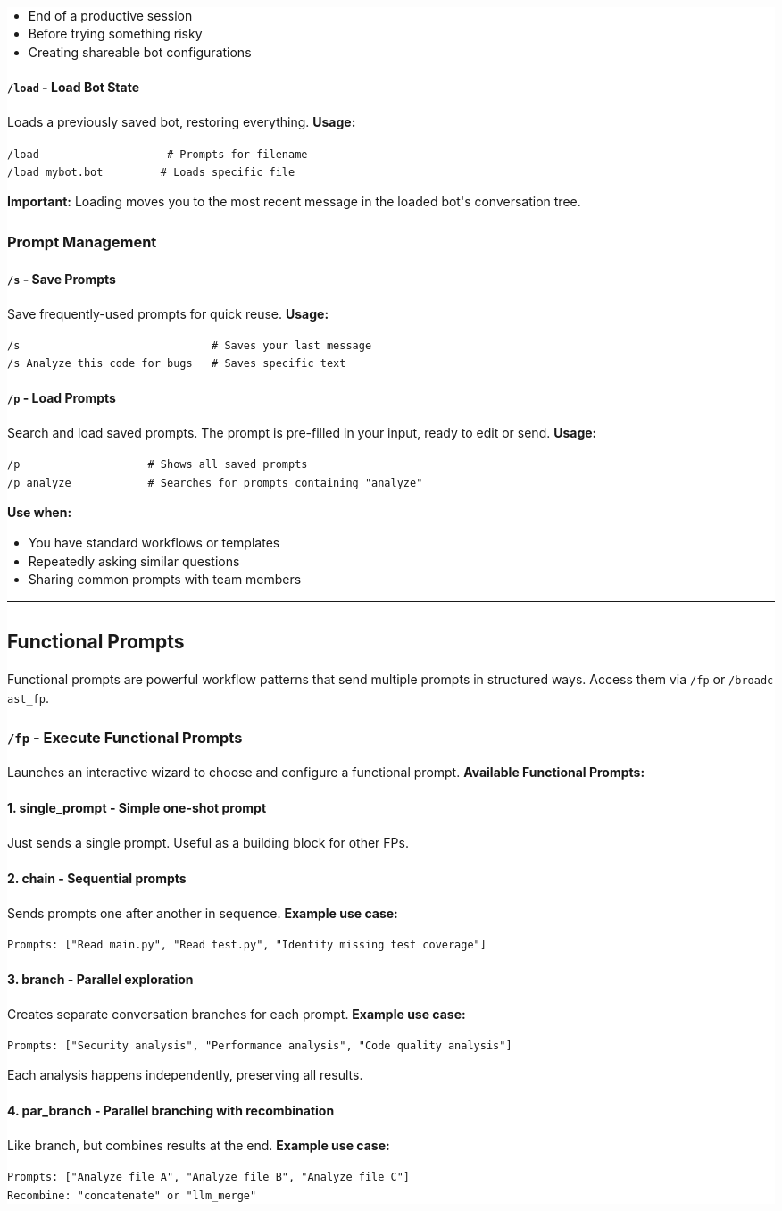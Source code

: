 - End of a productive session
- Before trying something risky
- Creating shareable bot configurations
#### `/load` - Load Bot State
Loads a previously saved bot, restoring everything.
**Usage:**
```
/load                    # Prompts for filename
/load mybot.bot         # Loads specific file
```
**Important:** Loading moves you to the most recent message in the loaded bot's conversation tree.
### Prompt Management
#### `/s` - Save Prompts
Save frequently-used prompts for quick reuse.
**Usage:**
```
/s                              # Saves your last message
/s Analyze this code for bugs   # Saves specific text
```
#### `/p` - Load Prompts
Search and load saved prompts. The prompt is pre-filled in your input, ready to edit or send.
**Usage:**
```
/p                    # Shows all saved prompts
/p analyze            # Searches for prompts containing "analyze"
```
**Use when:**
- You have standard workflows or templates
- Repeatedly asking similar questions
- Sharing common prompts with team members
---
## Functional Prompts
Functional prompts are powerful workflow patterns that send multiple prompts in structured ways. Access them via `/fp` or `/broadcast_fp`.
### `/fp` - Execute Functional Prompts
Launches an interactive wizard to choose and configure a functional prompt.
**Available Functional Prompts:**
#### 1. **single_prompt** - Simple one-shot prompt
Just sends a single prompt. Useful as a building block for other FPs.
#### 2. **chain** - Sequential prompts
Sends prompts one after another in sequence.
**Example use case:**
```
Prompts: ["Read main.py", "Read test.py", "Identify missing test coverage"]
```
#### 3. **branch** - Parallel exploration
Creates separate conversation branches for each prompt.
**Example use case:**
```
Prompts: ["Security analysis", "Performance analysis", "Code quality analysis"]
```
Each analysis happens independently, preserving all results.
#### 4. **par_branch** - Parallel branching with recombination
Like branch, but combines results at the end.
**Example use case:**
```
Prompts: ["Analyze file A", "Analyze file B", "Analyze file C"]
Recombine: "concatenate" or "llm_merge"
```